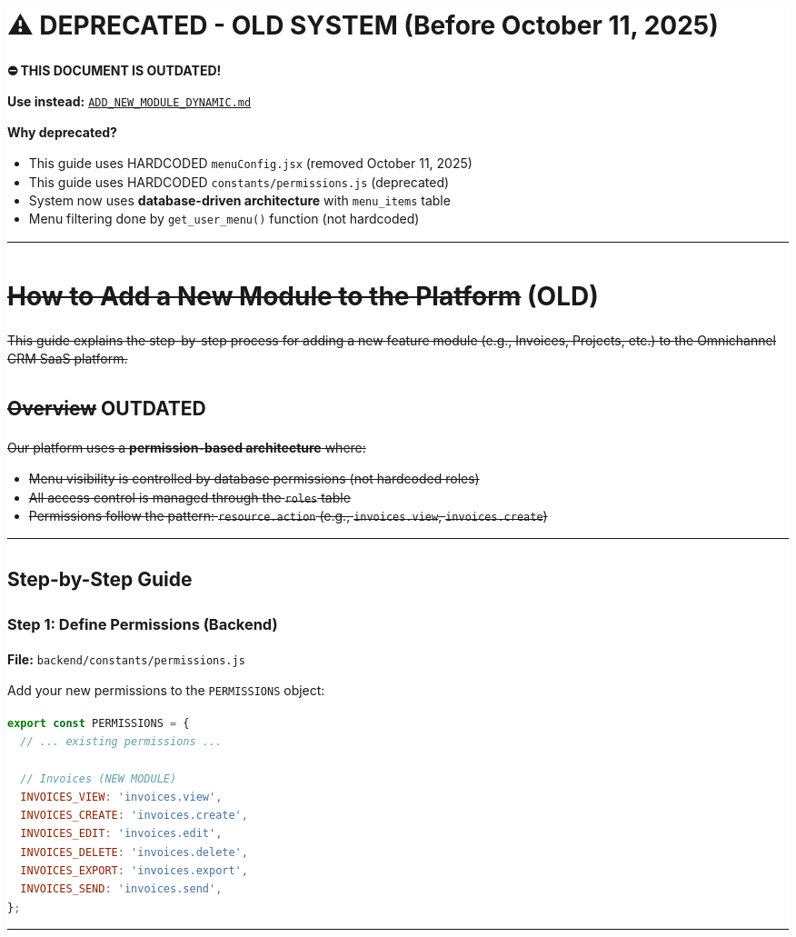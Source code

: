 # ⚠️ DEPRECATED - OLD SYSTEM (Before October 11, 2025)

**⛔ THIS DOCUMENT IS OUTDATED!**

**Use instead:** [`ADD_NEW_MODULE_DYNAMIC.md`](./ADD_NEW_MODULE_DYNAMIC.md)

**Why deprecated?**
- This guide uses HARDCODED `menuConfig.jsx` (removed October 11, 2025)
- This guide uses HARDCODED `constants/permissions.js` (deprecated)
- System now uses **database-driven architecture** with `menu_items` table
- Menu filtering done by `get_user_menu()` function (not hardcoded)

---

# ~~How to Add a New Module to the Platform~~ (OLD)

~~This guide explains the step-by-step process for adding a new feature module (e.g., Invoices, Projects, etc.) to the Omnichannel CRM SaaS platform.~~

## ~~Overview~~ OUTDATED

~~Our platform uses a **permission-based architecture** where:~~
- ~~Menu visibility is controlled by database permissions (not hardcoded roles)~~
- ~~All access control is managed through the `roles` table~~
- ~~Permissions follow the pattern: `resource.action` (e.g., `invoices.view`, `invoices.create`)~~

---

## Step-by-Step Guide

### **Step 1: Define Permissions** (Backend)

**File:** `backend/constants/permissions.js`

Add your new permissions to the `PERMISSIONS` object:

```javascript
export const PERMISSIONS = {
  // ... existing permissions ...

  // Invoices (NEW MODULE)
  INVOICES_VIEW: 'invoices.view',
  INVOICES_CREATE: 'invoices.create',
  INVOICES_EDIT: 'invoices.edit',
  INVOICES_DELETE: 'invoices.delete',
  INVOICES_EXPORT: 'invoices.export',
  INVOICES_SEND: 'invoices.send',
};
```

---
